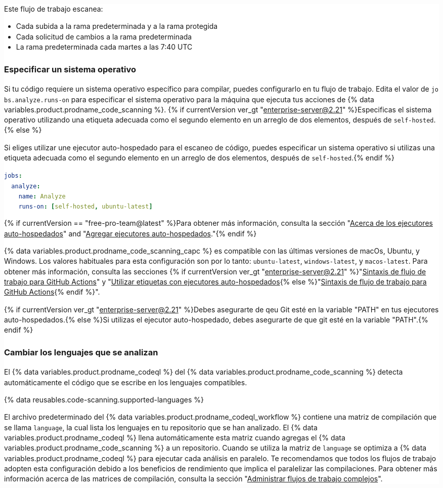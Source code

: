 Este flujo de trabajo escanea:
* Cada subida a la rama predeterminada y a la rama protegida
* Cada solicitud de cambios a la rama predeterminada
* La rama predeterminada cada martes a las 7:40 UTC

### Especificar un sistema operativo

Si tu código requiere un sistema operativo específico para compilar, puedes configurarlo en tu flujo de trabajo. Edita el valor de `jobs.analyze.runs-on` para especificar el sistema operativo para la máquina que ejecuta tus acciones de {% data variables.product.prodname_code_scanning %}. {% if currentVersion ver_gt "enterprise-server@2.21" %}Especificas el sistema operativo utilizando una etiqueta adecuada como el segundo elemento en un arreglo de dos elementos, después de `self-hosted`.{% else %}

Si eliges utilizar une ejecutor auto-hospedado para el escaneo de código, puedes especificar un sistema operativo si utilizas una etiqueta adecuada como el segundo elemento en un arreglo de dos elementos, después de `self-hosted`.{% endif %}

``` yaml
jobs:
  analyze:
    name: Analyze
    runs-on: [self-hosted, ubuntu-latest]
```

{% if currentVersion == "free-pro-team@latest" %}Para obtener más información, consulta la sección "[Acerca de los ejecutores auto-hospedados](/actions/hosting-your-own-runners/about-self-hosted-runners)" and "[Agregar ejecutores auto-hospedados](/actions/hosting-your-own-runners/adding-self-hosted-runners)."{% endif %}

{% data variables.product.prodname_code_scanning_capc %} es compatible con las últimas versiones de macOs, Ubuntu, y Windows. Los valores habituales para esta configuración son por lo tanto: `ubuntu-latest`, `windows-latest`, y `macos-latest`. Para obtener más información, consulta las secciones {% if currentVersion ver_gt "enterprise-server@2.21" %}"[Sintaxis de flujo de trabajo para GitHub Actions](/actions/reference/workflow-syntax-for-github-actions#self-hosted-runners)" y "[Utilizar etiquetas con ejecutores auto-hospedados](/actions/hosting-your-own-runners/using-labels-with-self-hosted-runners){% else %}"[Sintaxis de flujo de trabajo para GitHub Actions](/actions/reference/workflow-syntax-for-github-actions#jobsjob_idruns-on){% endif %}".

{% if currentVersion ver_gt "enterprise-server@2.21" %}Debes asegurarte de qeu Git esté en la variable "PATH" en tus ejecutores auto-hospedados.{% else %}Si utilizas el ejecutor auto-hospedado, debes asegurarte de que git esté en la variable "PATH".{% endif %}

### Cambiar los lenguajes que se analizan

El {% data variables.product.prodname_codeql %} del {% data variables.product.prodname_code_scanning %} detecta automáticamente el código que se escribe en los lenguajes compatibles.

{% data reusables.code-scanning.supported-languages %}

El archivo predeterminado del {% data variables.product.prodname_codeql_workflow %} contiene una matriz de compilación que se llama `language`, la cual lista los lenguajes en tu repositorio que se han analizado. El {% data variables.product.prodname_codeql %} llena automáticamente esta matriz cuando agregas el {% data variables.product.prodname_code_scanning %} a un repositorio. Cuando se utiliza la matriz de `language` se optimiza a {% data variables.product.prodname_codeql %} para ejecutar cada análisis en paralelo. Te recomendamos que todos los flujos de trabajo adopten esta configuración debido a los beneficios de rendimiento que implica el paralelizar las compilaciones. Para obtener más información acerca de las matrices de compilación, consulta la sección "[Administrar flujos de trabajo complejos](/actions/learn-github-actions/managing-complex-workflows#using-a-build-matrix)".
